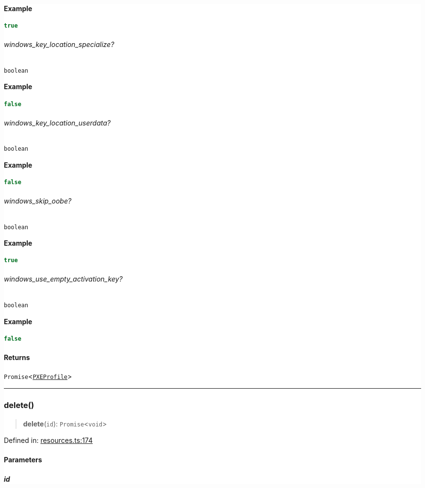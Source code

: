 **Example**

```ts
true
```

###### windows_key_location_specialize?

`boolean`

**Example**

```ts
false
```

###### windows_key_location_userdata?

`boolean`

**Example**

```ts
false
```

###### windows_skip_oobe?

`boolean`

**Example**

```ts
true
```

###### windows_use_empty_activation_key?

`boolean`

**Example**

```ts
false
```

#### Returns

`Promise`\<[`PXEProfile`](../interfaces/PXEProfile.md)\>

***

### delete()

> **delete**(`id`): `Promise`\<`void`\>

Defined in: [resources.ts:174](https://github.com/shadmanZero/tenantos-api/blob/b1ba837cafbeb4e057ec12e90b81a7c5ea5b383f/src/resources.ts#L174)

#### Parameters

##### id
